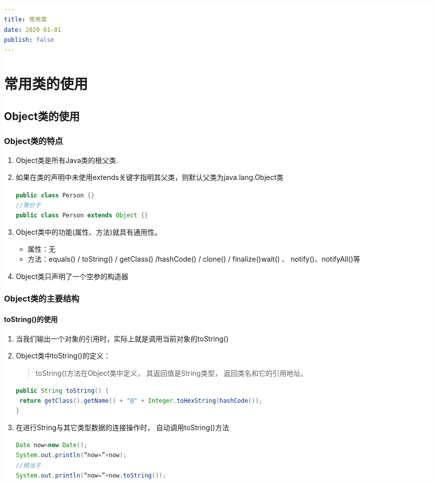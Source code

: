 ```yaml
---
title: 常用类 
date: 2020-01-01 
publish: false
---
```




# 常用类的使用

## Object类的使用

### Object类的特点

1. Object类是所有Java类的根父类.

2. 如果在类的声明中未使用extends关键字指明其父类，则默认父类为java.lang.Object类 

   ```java
   public class Person {}
   //等价于
   public class Person extends Object {}
   ```

 3. Object类中的功能(属性、方法)就具有通用性。

    * 属性：无
    * 方法：equals() / toString() / getClass() /hashCode() / clone() / finalize()wait() 、 notify()、notifyAll()等

 4. Object类只声明了一个空参的构造器

### Object类的主要结构

#### toString()的使用

1. 当我们输出一个对象的引用时，实际上就是调用当前对象的toString()

2. Object类中toString()的定义：

   >  toString()方法在Object类中定义， 其返回值是String类型， 返回类名和它的引用地址。

   ```java
   public String toString() {
   	return getClass().getName() + "@" + Integer.toHexString(hashCode());
   }
   ```

3. 在进行String与其它类型数据的连接操作时， 自动调用toString()方法

   ```java
   Date now=new Date();
   System.out.println(“now=”+now); 
   //相当于
   System.out.println(“now=”+now.toString());
   ```
